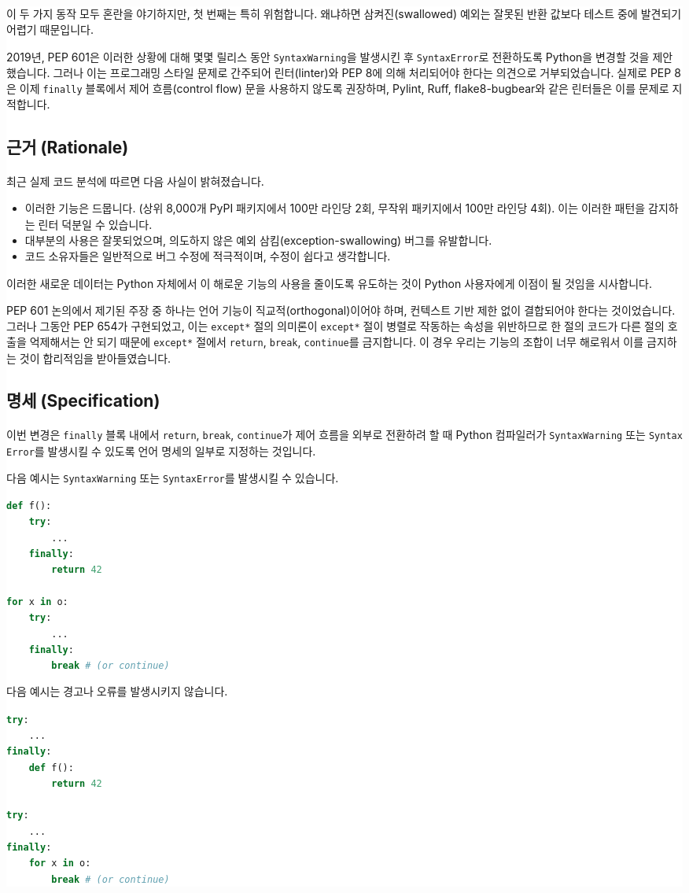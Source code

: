 이 두 가지 동작 모두 혼란을 야기하지만, 첫 번째는 특히 위험합니다. 왜냐하면 삼켜진(swallowed) 예외는 잘못된 반환 값보다 테스트 중에 발견되기 어렵기 때문입니다.

2019년, PEP 601은 이러한 상황에 대해 몇몇 릴리스 동안 `SyntaxWarning`을 발생시킨 후 `SyntaxError`로 전환하도록 Python을 변경할 것을 제안했습니다. 그러나 이는 프로그래밍 스타일 문제로 간주되어 린터(linter)와 PEP 8에 의해 처리되어야 한다는 의견으로 거부되었습니다. 실제로 PEP 8은 이제 `finally` 블록에서 제어 흐름(control flow) 문을 사용하지 않도록 권장하며, Pylint, Ruff, flake8-bugbear와 같은 린터들은 이를 문제로 지적합니다.

## 근거 (Rationale)

최근 실제 코드 분석에 따르면 다음 사실이 밝혀졌습니다.

*   이러한 기능은 드뭅니다. (상위 8,000개 PyPI 패키지에서 100만 라인당 2회, 무작위 패키지에서 100만 라인당 4회). 이는 이러한 패턴을 감지하는 린터 덕분일 수 있습니다.
*   대부분의 사용은 잘못되었으며, 의도하지 않은 예외 삼킴(exception-swallowing) 버그를 유발합니다.
*   코드 소유자들은 일반적으로 버그 수정에 적극적이며, 수정이 쉽다고 생각합니다.

이러한 새로운 데이터는 Python 자체에서 이 해로운 기능의 사용을 줄이도록 유도하는 것이 Python 사용자에게 이점이 될 것임을 시사합니다.

PEP 601 논의에서 제기된 주장 중 하나는 언어 기능이 직교적(orthogonal)이어야 하며, 컨텍스트 기반 제한 없이 결합되어야 한다는 것이었습니다. 그러나 그동안 PEP 654가 구현되었고, 이는 `except*` 절의 의미론이 `except*` 절이 병렬로 작동하는 속성을 위반하므로 한 절의 코드가 다른 절의 호출을 억제해서는 안 되기 때문에 `except*` 절에서 `return`, `break`, `continue`를 금지합니다. 이 경우 우리는 기능의 조합이 너무 해로워서 이를 금지하는 것이 합리적임을 받아들였습니다.

## 명세 (Specification)

이번 변경은 `finally` 블록 내에서 `return`, `break`, `continue`가 제어 흐름을 외부로 전환하려 할 때 Python 컴파일러가 `SyntaxWarning` 또는 `SyntaxError`를 발생시킬 수 있도록 언어 명세의 일부로 지정하는 것입니다.

다음 예시는 `SyntaxWarning` 또는 `SyntaxError`를 발생시킬 수 있습니다.

```python
def f():
    try:
        ...
    finally:
        return 42

for x in o:
    try:
        ...
    finally:
        break # (or continue)
```

다음 예시는 경고나 오류를 발생시키지 않습니다.

```python
try:
    ...
finally:
    def f():
        return 42

try:
    ...
finally:
    for x in o:
        break # (or continue)
```

